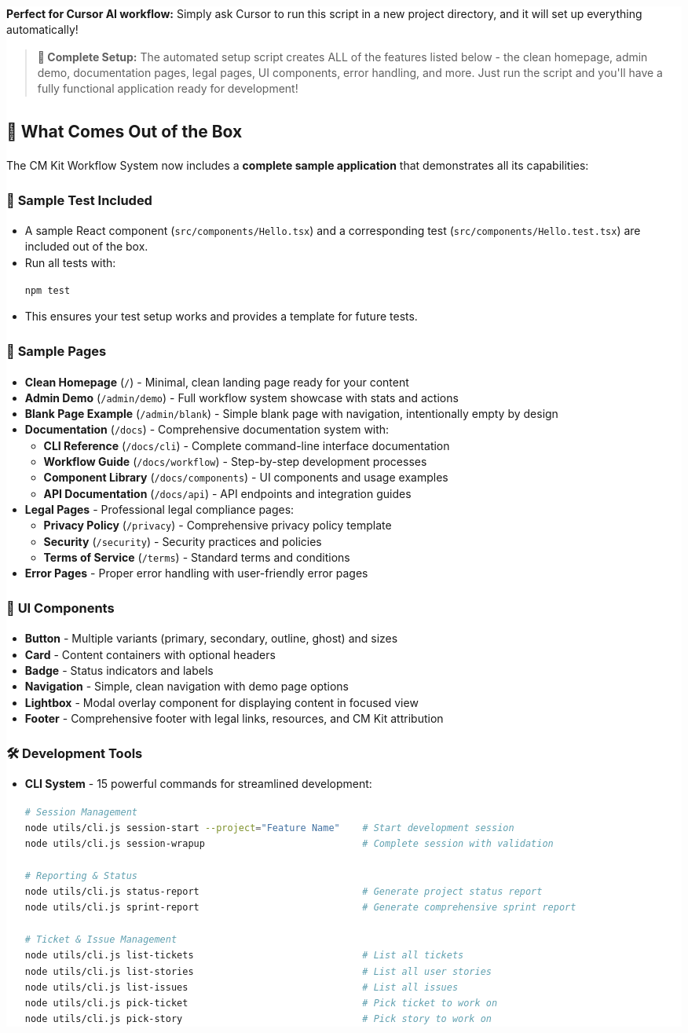 **Perfect for Cursor AI workflow:** Simply ask Cursor to run this script in a new project directory, and it will set up everything automatically!

> **🎯 Complete Setup:** The automated setup script creates ALL of the features listed below - the clean homepage, admin demo, documentation pages, legal pages, UI components, error handling, and more. Just run the script and you'll have a fully functional application ready for development!

## 🎨 What Comes Out of the Box

The CM Kit Workflow System now includes a **complete sample application** that demonstrates all its capabilities:

### 🧪 **Sample Test Included**
- A sample React component (`src/components/Hello.tsx`) and a corresponding test (`src/components/Hello.test.tsx`) are included out of the box.
- Run all tests with:
  ```bash
  npm test
  ```
- This ensures your test setup works and provides a template for future tests.

### 📱 **Sample Pages**
- **Clean Homepage** (`/`) - Minimal, clean landing page ready for your content
- **Admin Demo** (`/admin/demo`) - Full workflow system showcase with stats and actions
- **Blank Page Example** (`/admin/blank`) - Simple blank page with navigation, intentionally empty by design
- **Documentation** (`/docs`) - Comprehensive documentation system with:
  - **CLI Reference** (`/docs/cli`) - Complete command-line interface documentation
  - **Workflow Guide** (`/docs/workflow`) - Step-by-step development processes
  - **Component Library** (`/docs/components`) - UI components and usage examples
  - **API Documentation** (`/docs/api`) - API endpoints and integration guides
- **Legal Pages** - Professional legal compliance pages:
  - **Privacy Policy** (`/privacy`) - Comprehensive privacy policy template
  - **Security** (`/security`) - Security practices and policies
  - **Terms of Service** (`/terms`) - Standard terms and conditions
- **Error Pages** - Proper error handling with user-friendly error pages

### 🧩 **UI Components**
- **Button** - Multiple variants (primary, secondary, outline, ghost) and sizes
- **Card** - Content containers with optional headers
- **Badge** - Status indicators and labels
- **Navigation** - Simple, clean navigation with demo page options
- **Lightbox** - Modal overlay component for displaying content in focused view
- **Footer** - Comprehensive footer with legal links, resources, and CM Kit attribution

### 🛠️ **Development Tools**
- **CLI System** - 15 powerful commands for streamlined development:
  ```bash
  # Session Management
  node utils/cli.js session-start --project="Feature Name"    # Start development session
  node utils/cli.js session-wrapup                            # Complete session with validation
  
  # Reporting & Status
  node utils/cli.js status-report                             # Generate project status report
  node utils/cli.js sprint-report                             # Generate comprehensive sprint report
  
  # Ticket & Issue Management
  node utils/cli.js list-tickets                              # List all tickets
  node utils/cli.js list-stories                              # List all user stories
  node utils/cli.js list-issues                               # List all issues
  node utils/cli.js pick-ticket                               # Pick ticket to work on
  node utils/cli.js pick-story                                # Pick story to work on
  ```